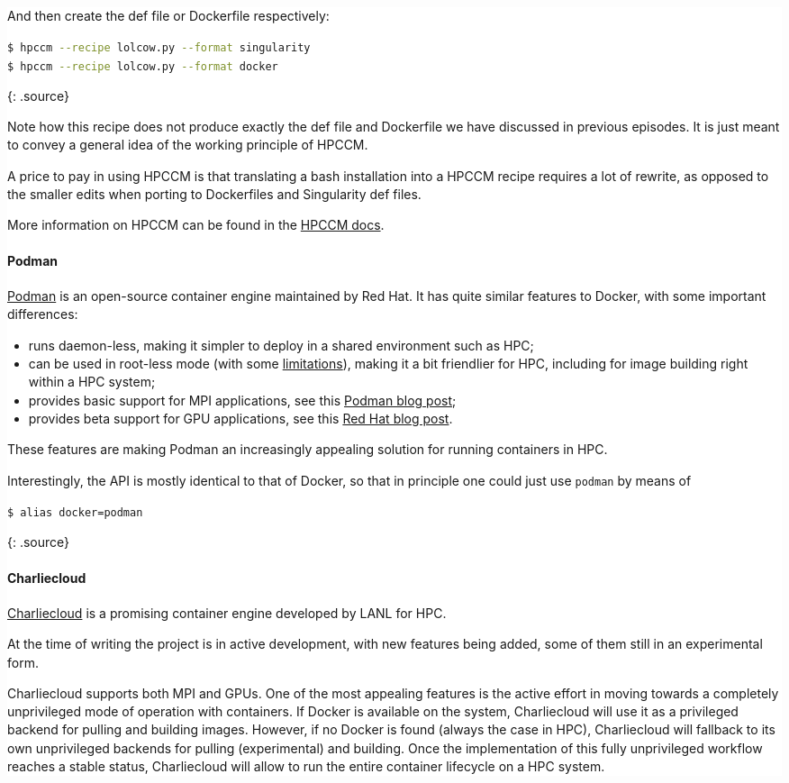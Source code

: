And then create the def file or Dockerfile respectively:

```bash
$ hpccm --recipe lolcow.py --format singularity
$ hpccm --recipe lolcow.py --format docker
```
{: .source}

Note how this recipe does not produce exactly the def file and Dockerfile we
have discussed in previous episodes. It is just meant to convey a general idea
of the working principle of HPCCM.

A price to pay in using HPCCM is that translating a bash installation into a
HPCCM recipe requires a lot of rewrite, as opposed to the smaller edits when
porting to Dockerfiles and Singularity def files.

More information on HPCCM can be found in the [HPCCM docs](https://github.com/NVIDIA/hpc-container-maker/tree/master/docs).

#### Podman

[Podman](https://podman.io) is an open-source container engine maintained by Red Hat.
It has quite similar features to Docker, with some important differences:

* runs daemon-less, making it simpler to deploy in a shared environment such as HPC;
* can be used in root-less mode (with some [limitations](https://github.com/containers/libpod/blob/master/rootless.md)),
making it a bit friendlier for HPC, including for image building right within a HPC system;
* provides basic support for MPI applications, see this [Podman blog post](https://podman.io/blogs/2019/09/26/podman-in-hpc.html);
* provides beta support for GPU applications, see this [Red Hat blog post](https://www.redhat.com/en/blog/how-use-gpus-containers-bare-metal-rhel-8).

These features are making Podman an increasingly appealing solution for running containers in HPC.

Interestingly, the API is mostly identical to that of Docker, so that in principle
one could just use `podman` by means of

```bash
$ alias docker=podman
```
{: .source}


#### Charliecloud

[Charliecloud](https://hpc.github.io/charliecloud) is a promising container engine
developed by LANL for HPC.

At the time of writing the project is in active development, with new features being
added, some of them still in an experimental form.

Charliecloud supports both MPI and GPUs. One of the most appealing features is
the active effort in moving towards a completely unprivileged mode of operation
with containers.  If Docker is available on the system, Charliecloud will use it
as a privileged backend for pulling and building images. However, if no Docker
is found (always the case in HPC), Charliecloud will fallback to its own unprivileged
backends for pulling (experimental) and building. Once the implementation of this
fully unprivileged workflow reaches a stable status, Charliecloud will allow to
run the entire container lifecycle on a HPC system.
